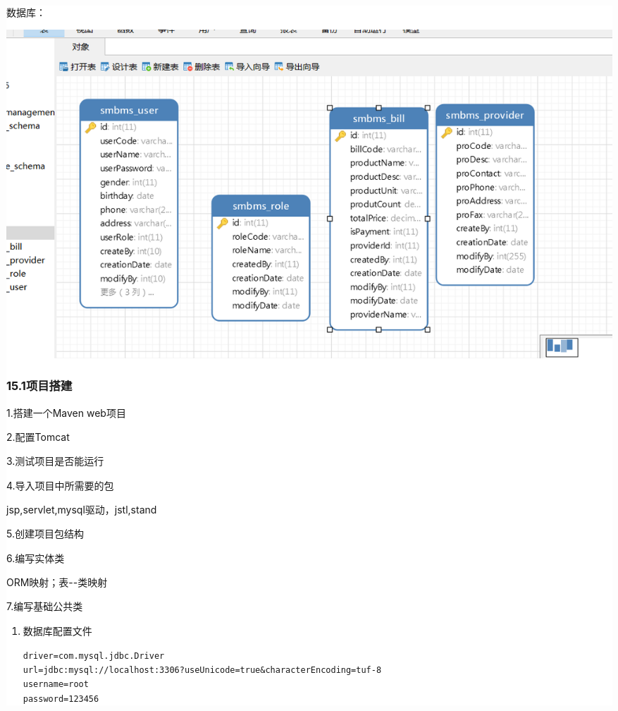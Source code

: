 

数据库：

![image-20220220200809878](JavaWeb.assets/image-20220220200809878.png)





### 15.1项目搭建

1.搭建一个Maven web项目

2.配置Tomcat

3.测试项目是否能运行

4.导入项目中所需要的包

jsp,servlet,mysql驱动，jstl,stand

5.创建项目包结构

6.编写实体类

ORM映射；表--类映射



7.编写基础公共类	

1. 数据库配置文件

   ```properties
   driver=com.mysql.jdbc.Driver
   url=jdbc:mysql://localhost:3306?useUnicode=true&characterEncoding=tuf-8
   username=root
   password=123456
   ```

